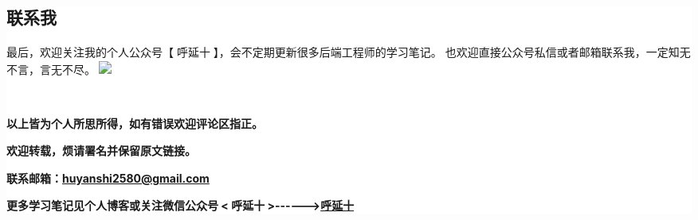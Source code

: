 ## 联系我
最后，欢迎关注我的个人公众号【 呼延十 】，会不定期更新很多后端工程师的学习笔记。
也欢迎直接公众号私信或者邮箱联系我，一定知无不言，言无不尽。
![](http://img.couplecoders.tech/%E6%89%AB%E7%A0%81_%E6%90%9C%E7%B4%A2%E8%81%94%E5%90%88%E4%BC%A0%E6%92%AD%E6%A0%B7%E5%BC%8F-%E6%A0%87%E5%87%86%E8%89%B2%E7%89%88.png)

<br>

**以上皆为个人所思所得，如有错误欢迎评论区指正。**

**欢迎转载，烦请署名并保留原文链接。**

**联系邮箱：huyanshi2580@gmail.com**

**更多学习笔记见个人博客或关注微信公众号 &lt; 呼延十 &gt;------><a href="{{ site.baseurl }}/">呼延十</a>**
